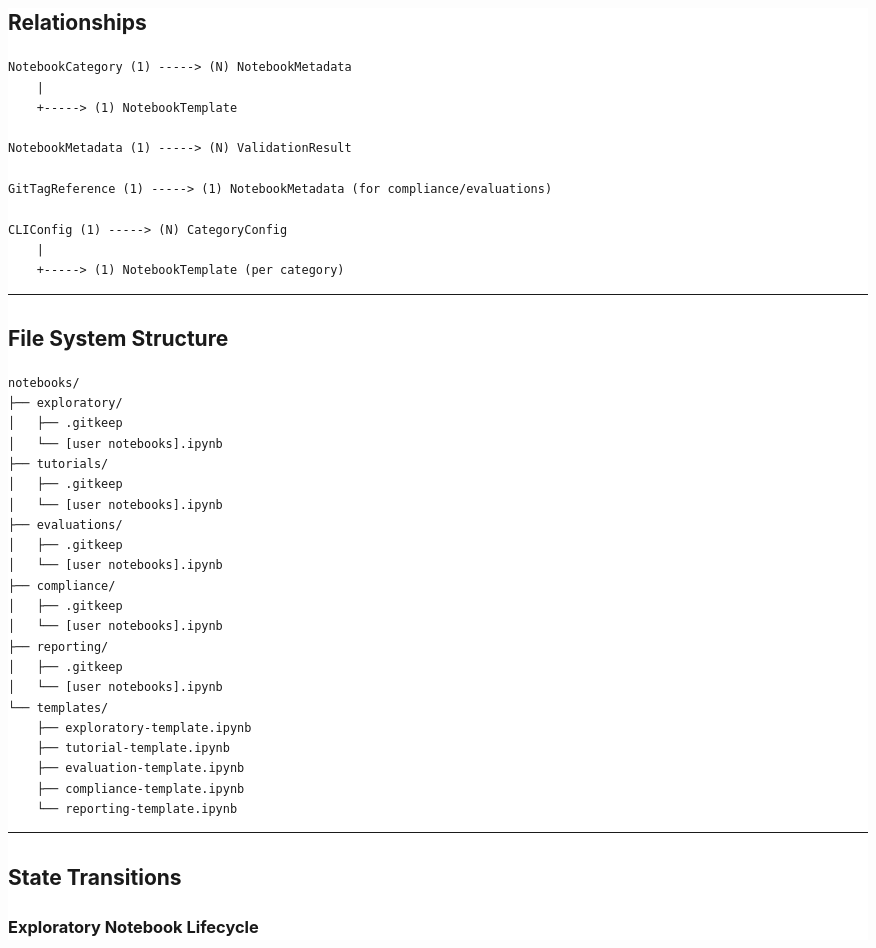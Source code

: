 ## Relationships

```
NotebookCategory (1) -----> (N) NotebookMetadata
    |
    +-----> (1) NotebookTemplate

NotebookMetadata (1) -----> (N) ValidationResult

GitTagReference (1) -----> (1) NotebookMetadata (for compliance/evaluations)

CLIConfig (1) -----> (N) CategoryConfig
    |
    +-----> (1) NotebookTemplate (per category)
```

---

## File System Structure

```
notebooks/
├── exploratory/
│   ├── .gitkeep
│   └── [user notebooks].ipynb
├── tutorials/
│   ├── .gitkeep
│   └── [user notebooks].ipynb
├── evaluations/
│   ├── .gitkeep
│   └── [user notebooks].ipynb
├── compliance/
│   ├── .gitkeep
│   └── [user notebooks].ipynb
├── reporting/
│   ├── .gitkeep
│   └── [user notebooks].ipynb
└── templates/
    ├── exploratory-template.ipynb
    ├── tutorial-template.ipynb
    ├── evaluation-template.ipynb
    ├── compliance-template.ipynb
    └── reporting-template.ipynb
```

---

## State Transitions

### Exploratory Notebook Lifecycle
